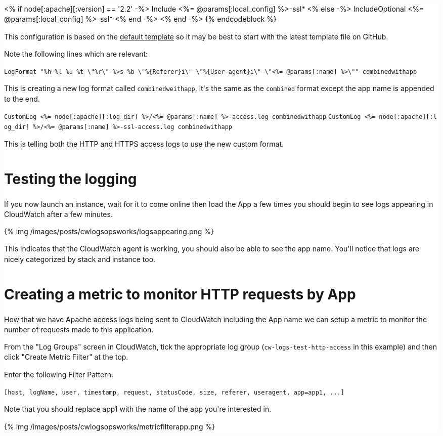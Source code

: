   <% if node[:apache][:version] == '2.2' -%>
  Include <%= @params[:local_config] %>-ssl*
  <% else -%>
  IncludeOptional <%= @params[:local_config] %>-ssl*
  <% end -%>
</VirtualHost>
<% end -%>
{% endcodeblock %}

This configuration is based on the [default template](https://github.com/aws/opsworks-cookbooks/blob/release-chef-11.10/mod_php5_apache2/templates/default/web_app.conf.erb) so
 it may be best to start with the latest template file on GitHub.

Note the following lines which are relevant:

`LogFormat "%h %l %u %t \"%r\" %>s %b \"%{Referer}i\" \"%{User-agent}i\" \"<%= @params[:name] %>\"" combinedwithapp`

This is creating a new log format called `combinedweithapp`, it's the same as the `combined` format except the app name
 is appended to the end.

`CustomLog <%= node[:apache][:log_dir] %>/<%= @params[:name] %>-access.log combinedwithapp`
`CustomLog <%= node[:apache][:log_dir] %>/<%= @params[:name] %>-ssl-access.log combinedwithapp`

This is telling both the HTTP and HTTPS access logs to use the new custom format.

# Testing the logging

If you now launch an instance, wait for it to come online then load the App a few times you should begin to see logs
 appearing in CloudWatch after a few minutes.

{% img /images/posts/cwlogsopsworks/logsappearing.png %}

This indicates that the CloudWatch agent is working, you should also be able to see the app name. You'll notice
 that logs are nicely categorized by stack and instance too.

# Creating a metric to monitor HTTP requests by App

How that we have Apache access logs being sent to CloudWatch including the App name we can setup a metric to monitor
 the number of requests made to this application.

From the "Log Groups" screen in CloudWatch, tick the appropriate log group (`cw-logs-test-http-access` in this example) and then
 click "Create Metric Filter" at the top.

Enter the following Filter Pattern:

`[host, logName, user, timestamp, request, statusCode, size, referer, useragent, app=app1, ...]`

Note that you should replace app1 with the name of the app you're interested in.

{% img /images/posts/cwlogsopsworks/metricfilterapp.png %}
